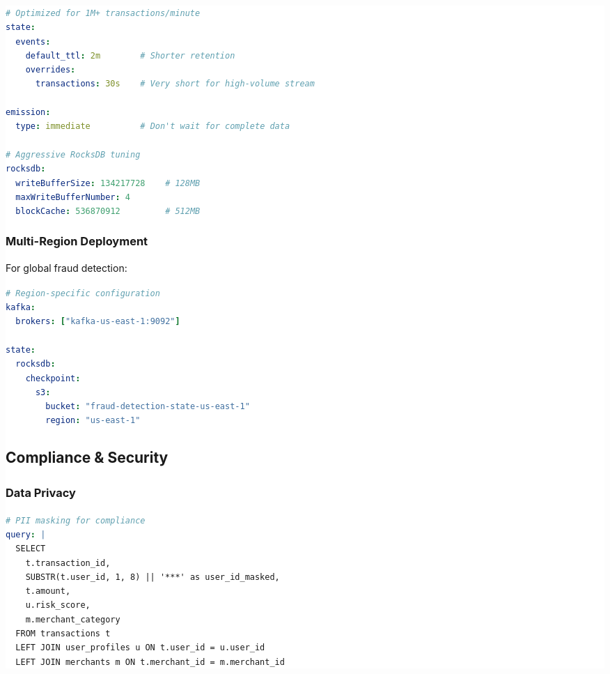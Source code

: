 ```yaml
# Optimized for 1M+ transactions/minute
state:
  events:
    default_ttl: 2m        # Shorter retention
    overrides:
      transactions: 30s    # Very short for high-volume stream
  
emission:
  type: immediate          # Don't wait for complete data

# Aggressive RocksDB tuning
rocksdb:
  writeBufferSize: 134217728    # 128MB
  maxWriteBufferNumber: 4
  blockCache: 536870912         # 512MB
```

### Multi-Region Deployment

For global fraud detection:

```yaml
# Region-specific configuration
kafka:
  brokers: ["kafka-us-east-1:9092"]
  
state:
  rocksdb:
    checkpoint:
      s3:
        bucket: "fraud-detection-state-us-east-1"
        region: "us-east-1"
```

## Compliance & Security

### Data Privacy

```yaml
# PII masking for compliance
query: |
  SELECT 
    t.transaction_id,
    SUBSTR(t.user_id, 1, 8) || '***' as user_id_masked,
    t.amount,
    u.risk_score,
    m.merchant_category
  FROM transactions t
  LEFT JOIN user_profiles u ON t.user_id = u.user_id
  LEFT JOIN merchants m ON t.merchant_id = m.merchant_id
```
